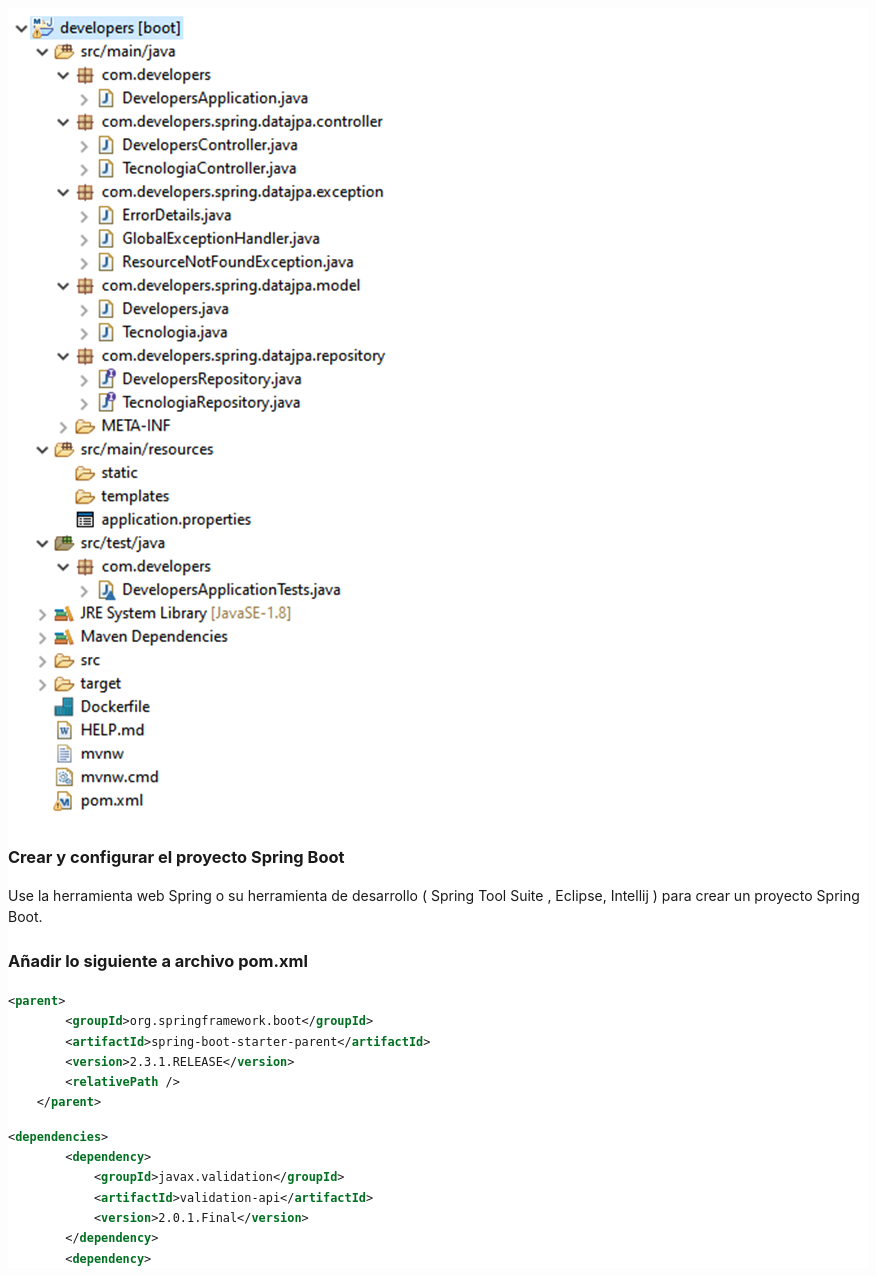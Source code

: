 ![Latest Version on Packagist](https://github.com/freddytorres/developers/blob/master/src/main/java/com/developers/spring/datajpa/imagenes/img9.png?raw=true)

### Crear y configurar el proyecto Spring Boot
Use la herramienta web Spring o su herramienta de desarrollo ( Spring Tool Suite , Eclipse, Intellij ) para crear un proyecto Spring Boot.

### Añadir lo siguiente a archivo pom.xml
```xml
<parent>
		<groupId>org.springframework.boot</groupId>
		<artifactId>spring-boot-starter-parent</artifactId>
		<version>2.3.1.RELEASE</version>
		<relativePath />
	</parent>
```
```xml
<dependencies>
		<dependency>
			<groupId>javax.validation</groupId>
			<artifactId>validation-api</artifactId>
			<version>2.0.1.Final</version>
		</dependency>
		<dependency>
```